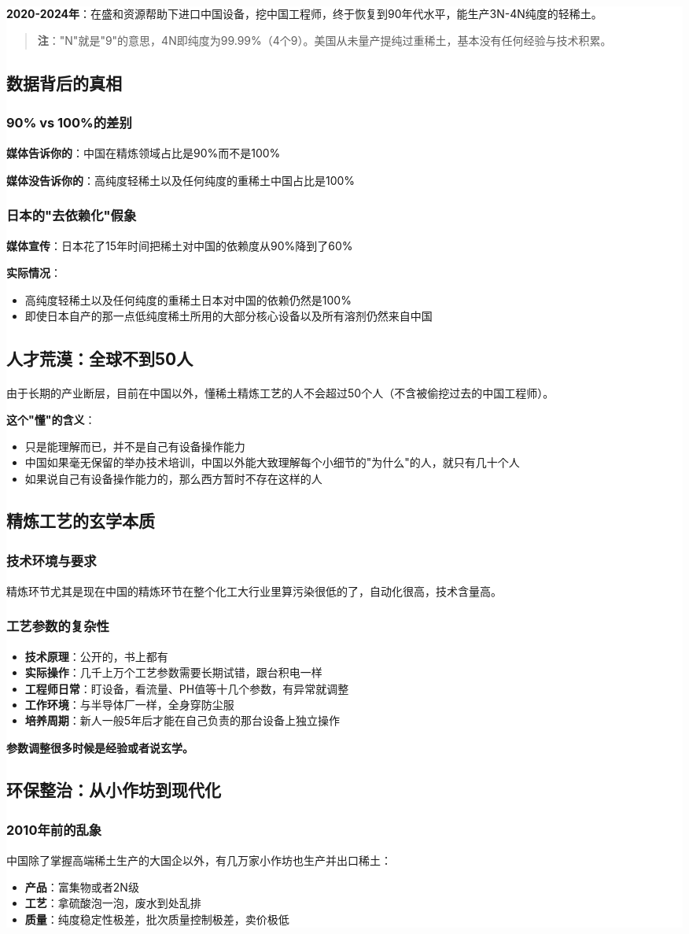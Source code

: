 **2020-2024年**：在盛和资源帮助下进口中国设备，挖中国工程师，终于恢复到90年代水平，能生产3N-4N纯度的轻稀土。

> **注**："N"就是"9"的意思，4N即纯度为99.99%（4个9）。美国从未量产提纯过重稀土，基本没有任何经验与技术积累。

## 数据背后的真相

### 90% vs 100%的差别

**媒体告诉你的**：中国在精炼领域占比是90%而不是100%

**媒体没告诉你的**：高纯度轻稀土以及任何纯度的重稀土中国占比是100%

### 日本的"去依赖化"假象

**媒体宣传**：日本花了15年时间把稀土对中国的依赖度从90%降到了60%

**实际情况**：
- 高纯度轻稀土以及任何纯度的重稀土日本对中国的依赖仍然是100%
- 即使日本自产的那一点低纯度稀土所用的大部分核心设备以及所有溶剂仍然来自中国

## 人才荒漠：全球不到50人

由于长期的产业断层，目前在中国以外，懂稀土精炼工艺的人不会超过50个人（不含被偷挖过去的中国工程师）。

**这个"懂"的含义**：
- 只是能理解而已，并不是自己有设备操作能力
- 中国如果毫无保留的举办技术培训，中国以外能大致理解每个小细节的"为什么"的人，就只有几十个人
- 如果说自己有设备操作能力的，那么西方暂时不存在这样的人

## 精炼工艺的玄学本质

### 技术环境与要求

精炼环节尤其是现在中国的精炼环节在整个化工大行业里算污染很低的了，自动化很高，技术含量高。

### 工艺参数的复杂性

- **技术原理**：公开的，书上都有
- **实际操作**：几千上万个工艺参数需要长期试错，跟台积电一样
- **工程师日常**：盯设备，看流量、PH值等十几个参数，有异常就调整
- **工作环境**：与半导体厂一样，全身穿防尘服
- **培养周期**：新人一般5年后才能在自己负责的那台设备上独立操作

**参数调整很多时候是经验或者说玄学。**

## 环保整治：从小作坊到现代化

### 2010年前的乱象

中国除了掌握高端稀土生产的大国企以外，有几万家小作坊也生产并出口稀土：
- **产品**：富集物或者2N级
- **工艺**：拿硫酸泡一泡，废水到处乱排
- **质量**：纯度稳定性极差，批次质量控制极差，卖价极低
